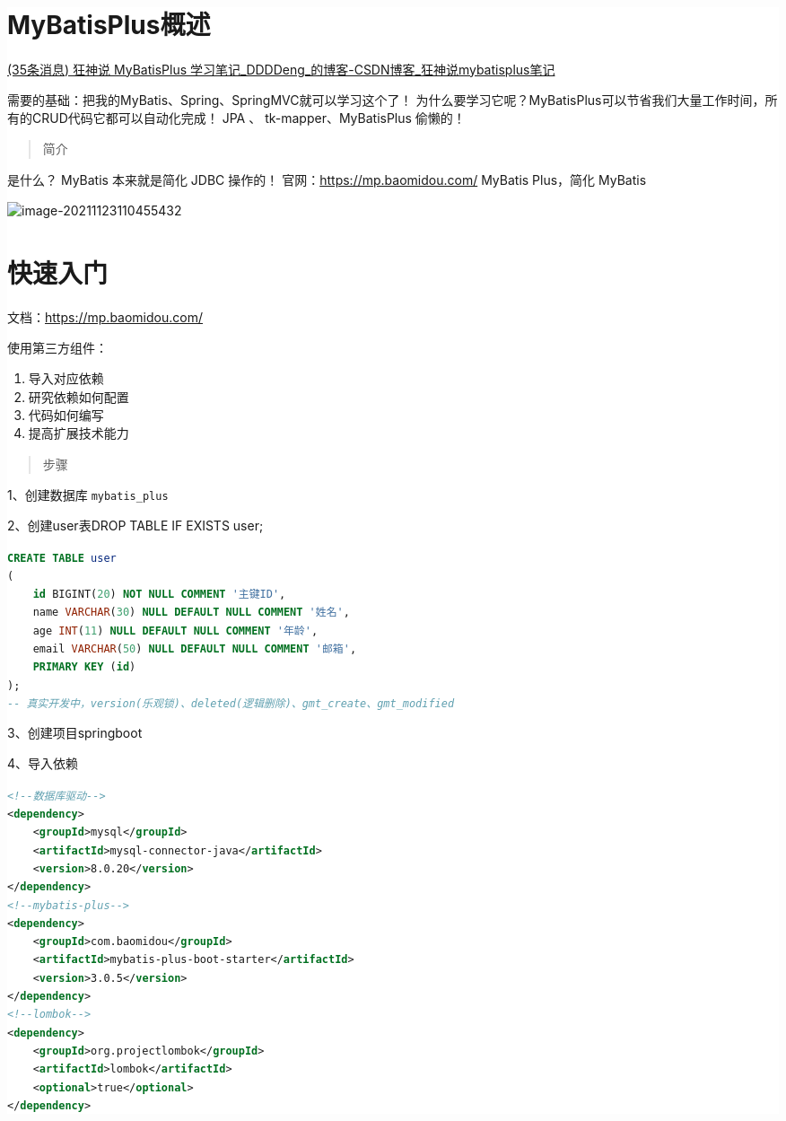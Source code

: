 # MyBatisPlus概述

[(35条消息) 狂神说 MyBatisPlus 学习笔记_DDDDeng_的博客-CSDN博客_狂神说mybatisplus笔记](https://blog.csdn.net/DDDDeng_/article/details/107707545)

需要的基础：把我的MyBatis、Spring、SpringMVC就可以学习这个了！ 为什么要学习它呢？MyBatisPlus可以节省我们大量工作时间，所有的CRUD代码它都可以自动化完成！ JPA 、 tk-mapper、MyBatisPlus 偷懒的！

> 简介

是什么？ MyBatis 本来就是简化 JDBC 操作的！ 官网：https://mp.baomidou.com/ MyBatis Plus，简化 MyBatis

![image-20211123110455432](https://i.loli.net/2021/11/23/hKEY3HRDArsdJOC.png)

# 快速入门

文档：https://mp.baomidou.com/

使用第三方组件：

1. 导入对应依赖
2. 研究依赖如何配置
3. 代码如何编写
4. 提高扩展技术能力

> 步骤

1、创建数据库 `mybatis_plus`

2、创建user表DROP TABLE IF EXISTS user;

```sql
CREATE TABLE user
(
	id BIGINT(20) NOT NULL COMMENT '主键ID',
	name VARCHAR(30) NULL DEFAULT NULL COMMENT '姓名',
	age INT(11) NULL DEFAULT NULL COMMENT '年龄',
	email VARCHAR(50) NULL DEFAULT NULL COMMENT '邮箱',
	PRIMARY KEY (id)
);
-- 真实开发中，version(乐观锁)、deleted(逻辑删除)、gmt_create、gmt_modified
```

3、创建项目springboot

4、导入依赖

```xml
<!--数据库驱动-->
<dependency>
    <groupId>mysql</groupId>
    <artifactId>mysql-connector-java</artifactId>
    <version>8.0.20</version>
</dependency>
<!--mybatis-plus-->
<dependency>
    <groupId>com.baomidou</groupId>
    <artifactId>mybatis-plus-boot-starter</artifactId>
    <version>3.0.5</version>
</dependency>
<!--lombok-->
<dependency>
    <groupId>org.projectlombok</groupId>
    <artifactId>lombok</artifactId>
    <optional>true</optional>
</dependency>

```